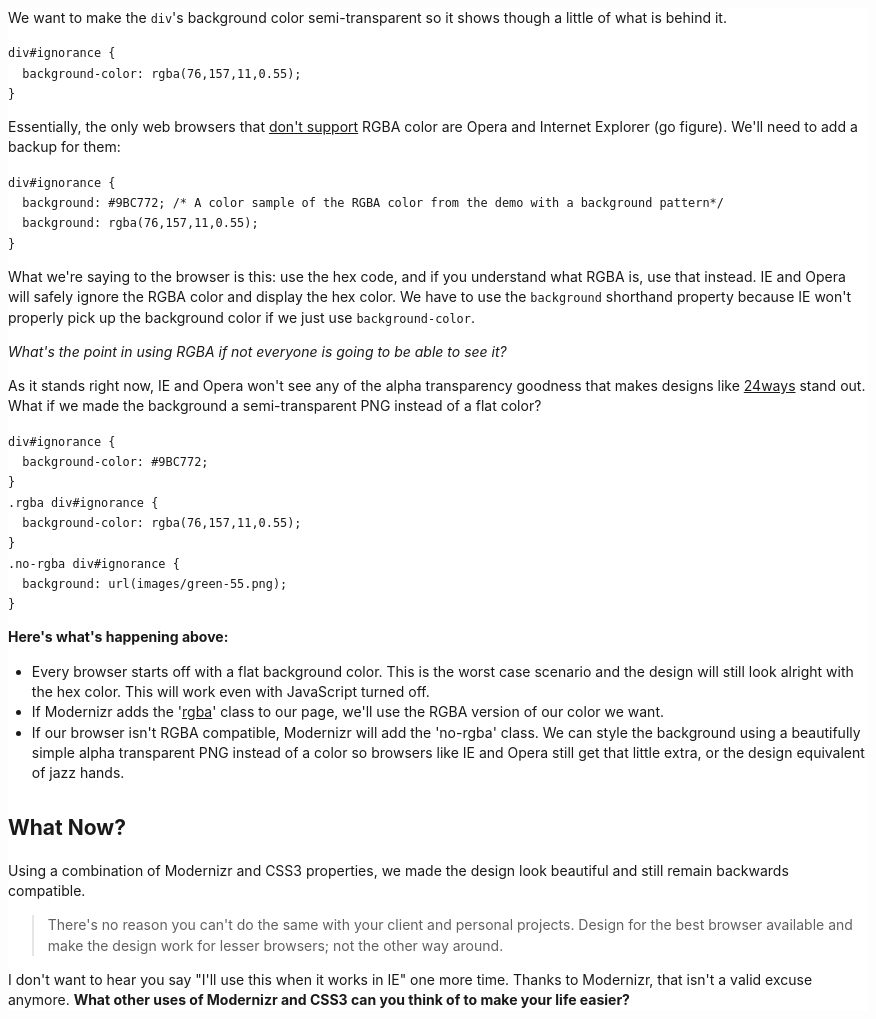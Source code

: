 We want to make the <code>div</code>'s background color semi-transparent so it shows though a little of what is behind it.

<pre><code class="language-css">div#ignorance {
  background-color: rgba(76,157,11,0.55);
}</code></pre>

Essentially, the only web browsers that <a href="https://css-tricks.com/rgba-browser-support">don't support</a> RGBA color are Opera and Internet Explorer (go figure). We'll need to add a backup for them:

<pre><code class="language-css">div#ignorance {
  background: #9BC772; /* A color sample of the RGBA color from the demo with a background pattern*/
  background: rgba(76,157,11,0.55);
}</code></pre>

What we're saying to the browser is this: use the hex code, and if you understand what RGBA is, use that instead. IE and Opera will safely ignore the RGBA color and display the hex color. We have to use the <code>background</code> shorthand property because IE won't properly pick up the background color if we just use <code>background-color</code>.

_What's the point in using RGBA if not everyone is going to be able to see it?_

As it stands right now, IE and Opera won't see any of the alpha transparency goodness that makes designs like <a href="https://24ways.org/">24ways</a> stand out. What if we made the background a semi-transparent PNG instead of a flat color?

<pre><code class="language-css">div#ignorance {
  background-color: #9BC772;
}
.rgba div#ignorance {
  background-color: rgba(76,157,11,0.55);
}
.no-rgba div#ignorance {
  background: url(images/green-55.png);
}</code></pre>

<strong>Here's what's happening above:</strong>

*   Every browser starts off with a flat background color. This is the worst case scenario and the design will still look alright with the hex color. This will work even with JavaScript turned off.
*   If Modernizr adds the '[rgba](https://www.modernizr.com/docs/#rgba)' class to our page, we'll use the RGBA version of our color we want.
*   If our browser isn't RGBA compatible, Modernizr will add the 'no-rgba' class. We can style the background using a beautifully simple alpha transparent PNG instead of a color so browsers like IE and Opera still get that little extra, or the design equivalent of jazz hands.

<div class="blue-line"></div>

## What Now?

Using a combination of Modernizr and CSS3 properties, we made the design look beautiful and still remain backwards compatible.
<blockquote>There's no reason you can't do the same with your client and personal projects. Design for the best browser available and make the design work for lesser browsers; not the other way around.</blockquote>

I don't want to hear you say "I'll use this when it works in IE" one more time. Thanks to Modernizr, that isn't a valid excuse anymore. <strong>What other uses of Modernizr and CSS3 can you think of to make your life easier?</strong>

